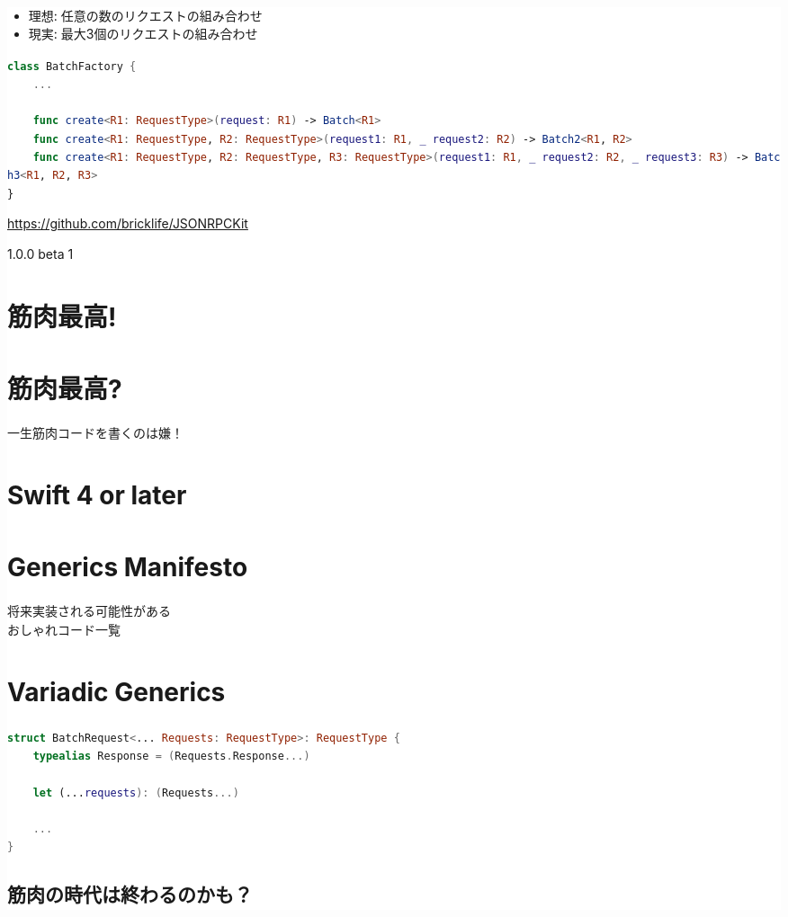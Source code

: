 

- 理想: 任意の数のリクエストの組み合わせ
- 現実: 最大3個のリクエストの組み合わせ



```swift
class BatchFactory {
    ...

    func create<R1: RequestType>(request: R1) -> Batch<R1>
    func create<R1: RequestType, R2: RequestType>(request1: R1, _ request2: R2) -> Batch2<R1, R2>
    func create<R1: RequestType, R2: RequestType, R3: RequestType>(request1: R1, _ request2: R2, _ request3: R3) -> Batch3<R1, R2, R3>
}
```



https://github.com/bricklife/JSONRPCKit

1.0.0 beta 1



# 筋肉最高!



# 筋肉最高?

一生筋肉コードを書くのは嫌！



# Swift 4 or later



# Generics Manifesto

将来実装される可能性がある  
おしゃれコード一覧



# Variadic Generics



```swift
struct BatchRequest<... Requests: RequestType>: RequestType {
    typealias Response = (Requests.Response...)

    let (...requests): (Requests...)

    ...
}
```



## 筋肉の時代は終わるのかも？
